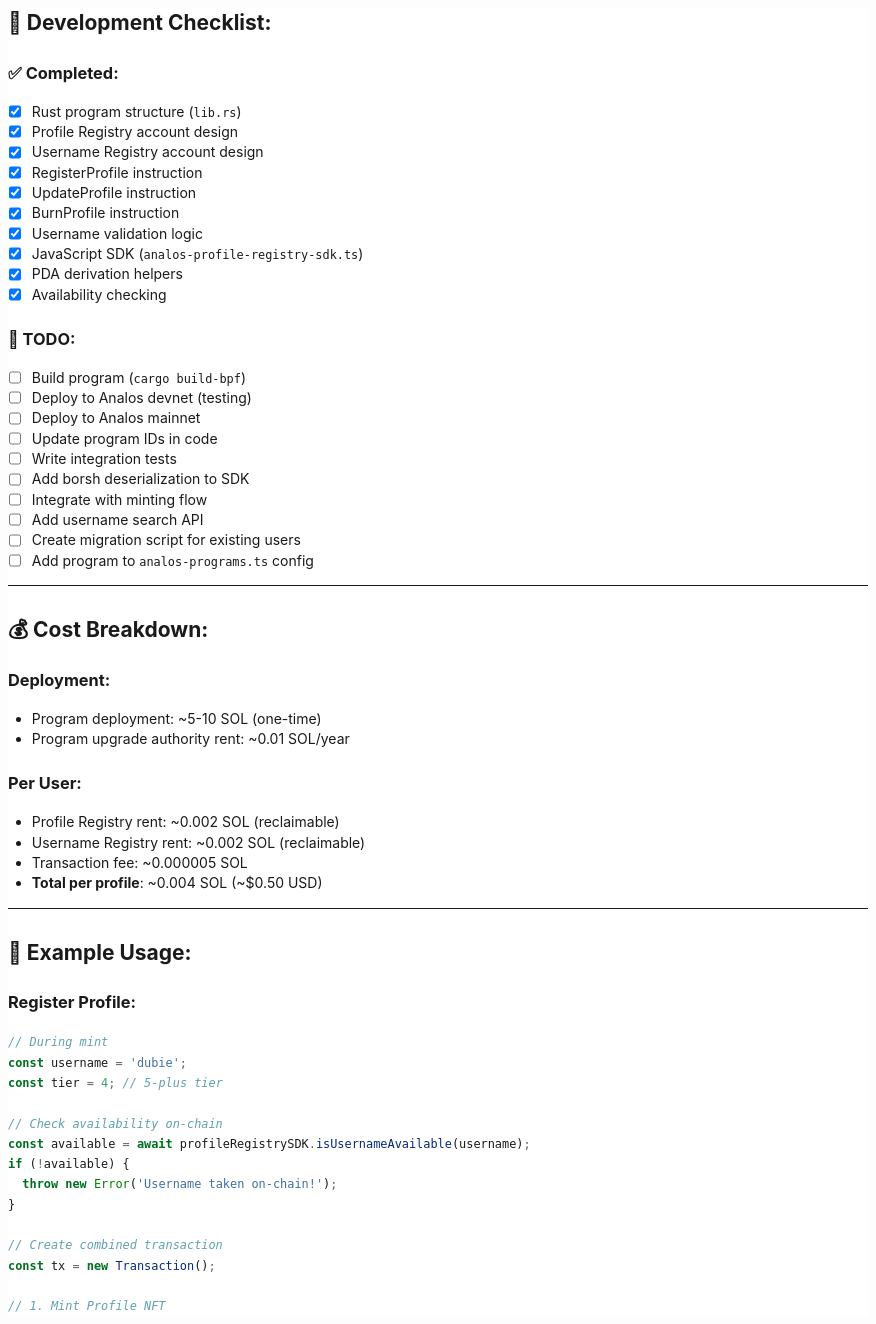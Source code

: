 
## 🔧 **Development Checklist:**

### **✅ Completed:**
- [x] Rust program structure (`lib.rs`)
- [x] Profile Registry account design
- [x] Username Registry account design
- [x] RegisterProfile instruction
- [x] UpdateProfile instruction
- [x] BurnProfile instruction
- [x] Username validation logic
- [x] JavaScript SDK (`analos-profile-registry-sdk.ts`)
- [x] PDA derivation helpers
- [x] Availability checking

### **🔄 TODO:**
- [ ] Build program (`cargo build-bpf`)
- [ ] Deploy to Analos devnet (testing)
- [ ] Deploy to Analos mainnet
- [ ] Update program IDs in code
- [ ] Write integration tests
- [ ] Add borsh deserialization to SDK
- [ ] Integrate with minting flow
- [ ] Add username search API
- [ ] Create migration script for existing users
- [ ] Add program to `analos-programs.ts` config

---

## 💰 **Cost Breakdown:**

### **Deployment:**
- Program deployment: ~5-10 SOL (one-time)
- Program upgrade authority rent: ~0.01 SOL/year

### **Per User:**
- Profile Registry rent: ~0.002 SOL (reclaimable)
- Username Registry rent: ~0.002 SOL (reclaimable)
- Transaction fee: ~0.000005 SOL
- **Total per profile**: ~0.004 SOL (~$0.50 USD)

---

## 🎨 **Example Usage:**

### **Register Profile:**
```typescript
// During mint
const username = 'dubie';
const tier = 4; // 5-plus tier

// Check availability on-chain
const available = await profileRegistrySDK.isUsernameAvailable(username);
if (!available) {
  throw new Error('Username taken on-chain!');
}

// Create combined transaction
const tx = new Transaction();

// 1. Mint Profile NFT
```
